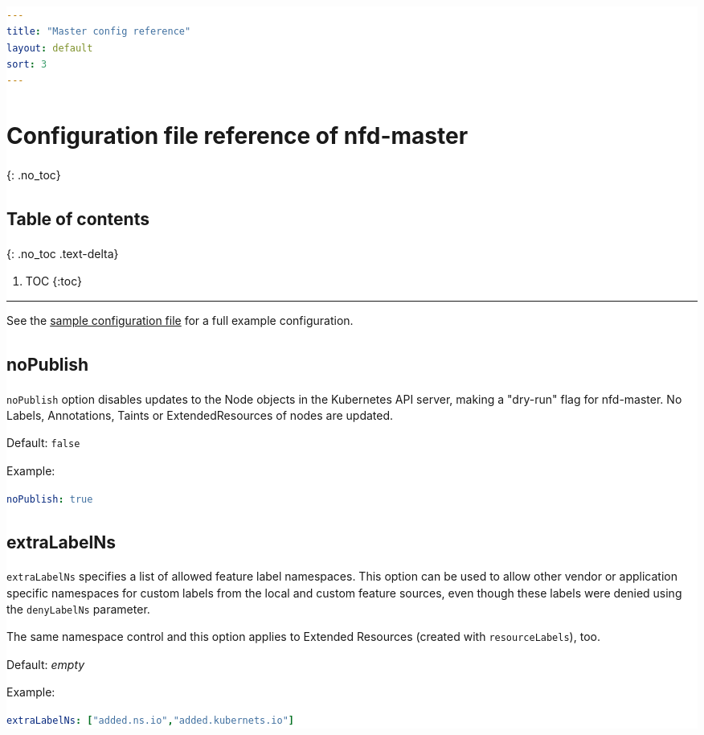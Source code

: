 ```yaml
---
title: "Master config reference"
layout: default
sort: 3
---
```


# Configuration file reference of nfd-master
{: .no_toc}

## Table of contents
{: .no_toc .text-delta}

1. TOC
{:toc}

---

See the
[sample configuration file](https://github.com/kubernetes-sigs/node-feature-discovery/blob/{{site.release}}/deployment/components/master-config/nfd-master.conf.example)
for a full example configuration.

## noPublish

`noPublish` option disables updates to the Node objects in the Kubernetes
API server, making a "dry-run" flag for nfd-master. No Labels, Annotations, Taints
or ExtendedResources of nodes are updated.

Default: `false`

Example:

```yaml
noPublish: true
```

## extraLabelNs
`extraLabelNs` specifies a list of allowed feature
label namespaces. This option can be used to allow
other vendor or application specific namespaces for custom labels from the
local and custom feature sources, even though these labels were denied using
the `denyLabelNs` parameter.

The same namespace control and this option applies to Extended Resources (created
with `resourceLabels`), too.

Default: *empty*

Example:

```yaml
extraLabelNs: ["added.ns.io","added.kubernets.io"]
```
